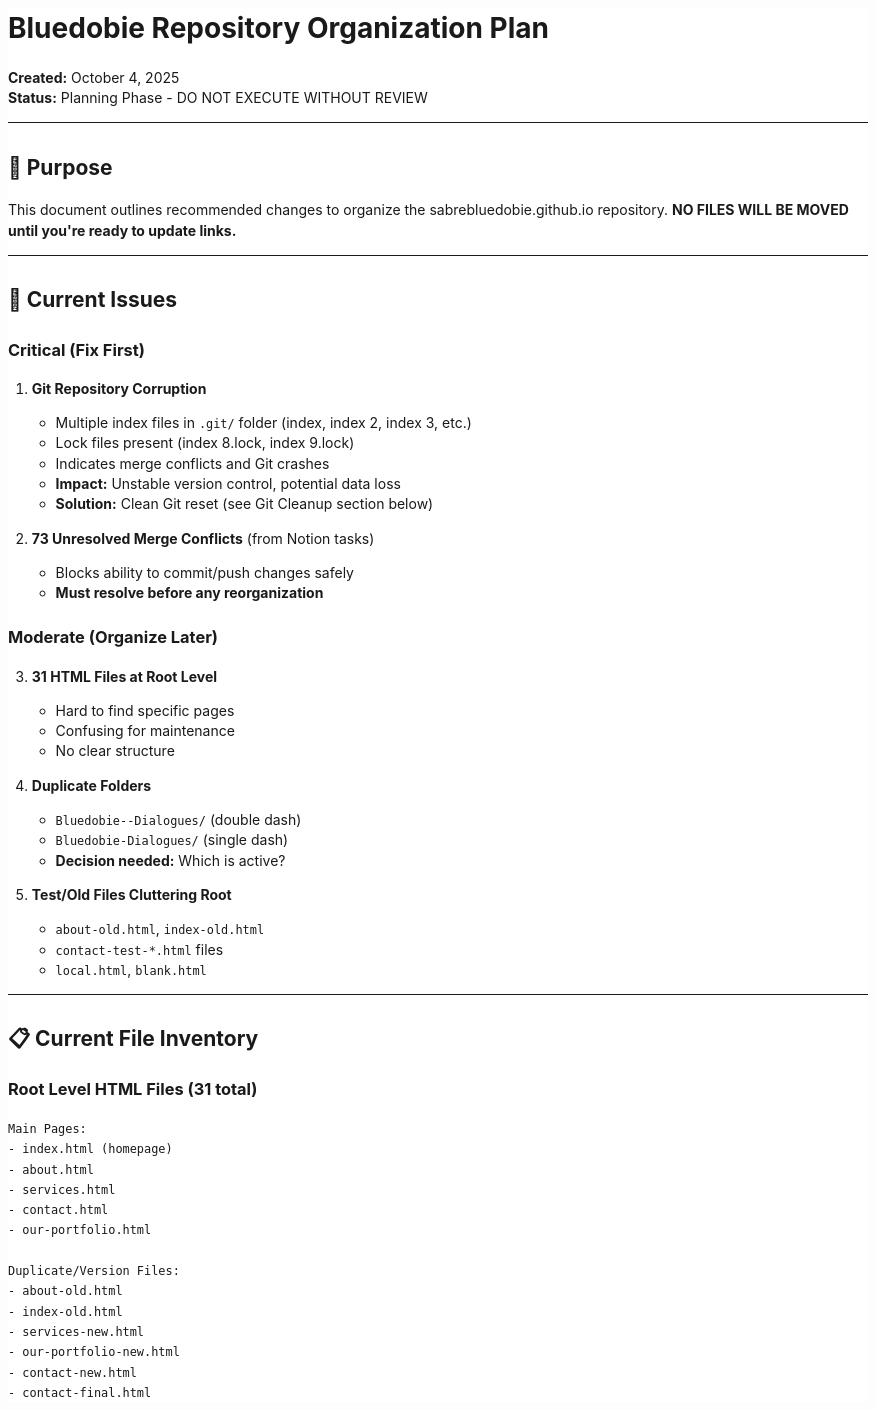 # Bluedobie Repository Organization Plan
**Created:** October 4, 2025  
**Status:** Planning Phase - DO NOT EXECUTE WITHOUT REVIEW

---

## 🎯 Purpose
This document outlines recommended changes to organize the sabrebluedobie.github.io repository. **NO FILES WILL BE MOVED until you're ready to update links.**

---

## 🚨 Current Issues

### Critical (Fix First)
1. **Git Repository Corruption**
   - Multiple index files in `.git/` folder (index, index 2, index 3, etc.)
   - Lock files present (index 8.lock, index 9.lock)
   - Indicates merge conflicts and Git crashes
   - **Impact:** Unstable version control, potential data loss
   - **Solution:** Clean Git reset (see Git Cleanup section below)

2. **73 Unresolved Merge Conflicts** (from Notion tasks)
   - Blocks ability to commit/push changes safely
   - **Must resolve before any reorganization**

### Moderate (Organize Later)
3. **31 HTML Files at Root Level**
   - Hard to find specific pages
   - Confusing for maintenance
   - No clear structure

4. **Duplicate Folders**
   - `Bluedobie--Dialogues/` (double dash)
   - `Bluedobie-Dialogues/` (single dash)
   - **Decision needed:** Which is active?

5. **Test/Old Files Cluttering Root**
   - `about-old.html`, `index-old.html`
   - `contact-test-*.html` files
   - `local.html`, `blank.html`

---

## 📋 Current File Inventory

### Root Level HTML Files (31 total)
```
Main Pages:
- index.html (homepage)
- about.html
- services.html
- contact.html
- our-portfolio.html

Duplicate/Version Files:
- about-old.html
- index-old.html
- services-new.html
- our-portfolio-new.html
- contact-new.html
- contact-final.html
```